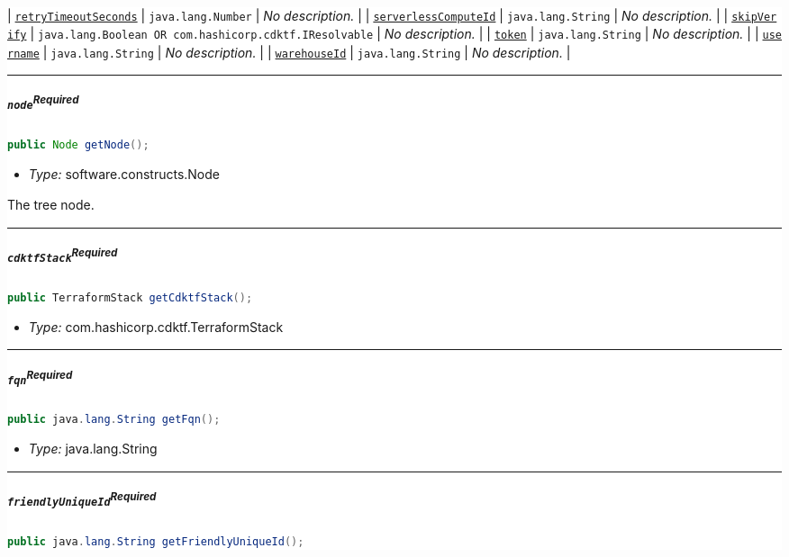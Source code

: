 | <code><a href="#@cdktf/provider-databricks.provider.DatabricksProvider.property.retryTimeoutSeconds">retryTimeoutSeconds</a></code> | <code>java.lang.Number</code> | *No description.* |
| <code><a href="#@cdktf/provider-databricks.provider.DatabricksProvider.property.serverlessComputeId">serverlessComputeId</a></code> | <code>java.lang.String</code> | *No description.* |
| <code><a href="#@cdktf/provider-databricks.provider.DatabricksProvider.property.skipVerify">skipVerify</a></code> | <code>java.lang.Boolean OR com.hashicorp.cdktf.IResolvable</code> | *No description.* |
| <code><a href="#@cdktf/provider-databricks.provider.DatabricksProvider.property.token">token</a></code> | <code>java.lang.String</code> | *No description.* |
| <code><a href="#@cdktf/provider-databricks.provider.DatabricksProvider.property.username">username</a></code> | <code>java.lang.String</code> | *No description.* |
| <code><a href="#@cdktf/provider-databricks.provider.DatabricksProvider.property.warehouseId">warehouseId</a></code> | <code>java.lang.String</code> | *No description.* |

---

##### `node`<sup>Required</sup> <a name="node" id="@cdktf/provider-databricks.provider.DatabricksProvider.property.node"></a>

```java
public Node getNode();
```

- *Type:* software.constructs.Node

The tree node.

---

##### `cdktfStack`<sup>Required</sup> <a name="cdktfStack" id="@cdktf/provider-databricks.provider.DatabricksProvider.property.cdktfStack"></a>

```java
public TerraformStack getCdktfStack();
```

- *Type:* com.hashicorp.cdktf.TerraformStack

---

##### `fqn`<sup>Required</sup> <a name="fqn" id="@cdktf/provider-databricks.provider.DatabricksProvider.property.fqn"></a>

```java
public java.lang.String getFqn();
```

- *Type:* java.lang.String

---

##### `friendlyUniqueId`<sup>Required</sup> <a name="friendlyUniqueId" id="@cdktf/provider-databricks.provider.DatabricksProvider.property.friendlyUniqueId"></a>

```java
public java.lang.String getFriendlyUniqueId();
```
